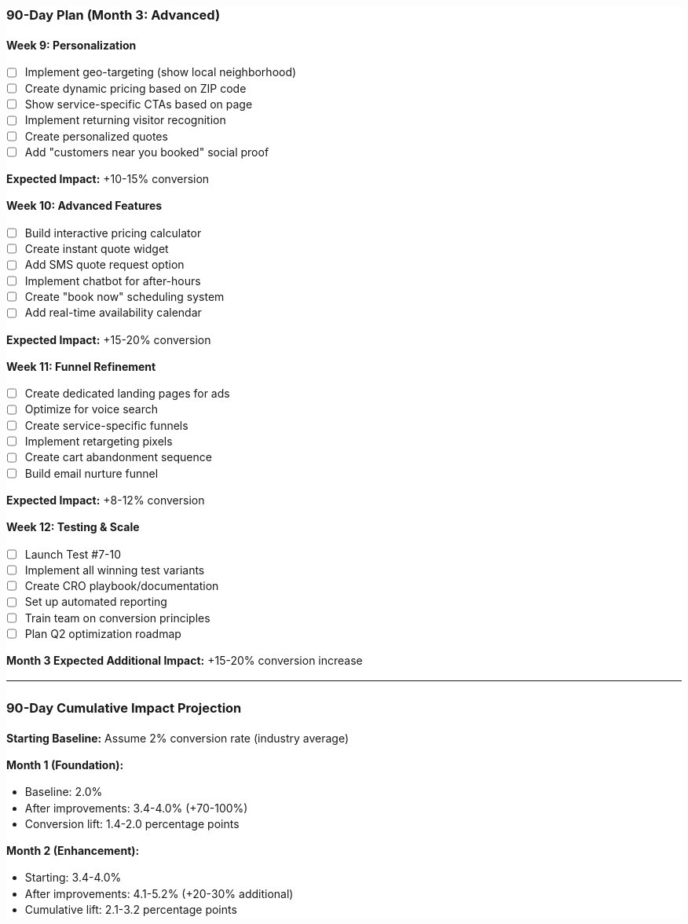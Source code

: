 ### 90-Day Plan (Month 3: Advanced)

**Week 9: Personalization**
- [ ] Implement geo-targeting (show local neighborhood)
- [ ] Create dynamic pricing based on ZIP code
- [ ] Show service-specific CTAs based on page
- [ ] Implement returning visitor recognition
- [ ] Create personalized quotes
- [ ] Add "customers near you booked" social proof

**Expected Impact:** +10-15% conversion

**Week 10: Advanced Features**
- [ ] Build interactive pricing calculator
- [ ] Create instant quote widget
- [ ] Add SMS quote request option
- [ ] Implement chatbot for after-hours
- [ ] Create "book now" scheduling system
- [ ] Add real-time availability calendar

**Expected Impact:** +15-20% conversion

**Week 11: Funnel Refinement**
- [ ] Create dedicated landing pages for ads
- [ ] Optimize for voice search
- [ ] Create service-specific funnels
- [ ] Implement retargeting pixels
- [ ] Create cart abandonment sequence
- [ ] Build email nurture funnel

**Expected Impact:** +8-12% conversion

**Week 12: Testing & Scale**
- [ ] Launch Test #7-10
- [ ] Implement all winning test variants
- [ ] Create CRO playbook/documentation
- [ ] Set up automated reporting
- [ ] Train team on conversion principles
- [ ] Plan Q2 optimization roadmap

**Month 3 Expected Additional Impact:** +15-20% conversion increase

---

### 90-Day Cumulative Impact Projection

**Starting Baseline:** Assume 2% conversion rate (industry average)

**Month 1 (Foundation):**
- Baseline: 2.0%
- After improvements: 3.4-4.0% (+70-100%)
- Conversion lift: 1.4-2.0 percentage points

**Month 2 (Enhancement):**
- Starting: 3.4-4.0%
- After improvements: 4.1-5.2% (+20-30% additional)
- Cumulative lift: 2.1-3.2 percentage points
